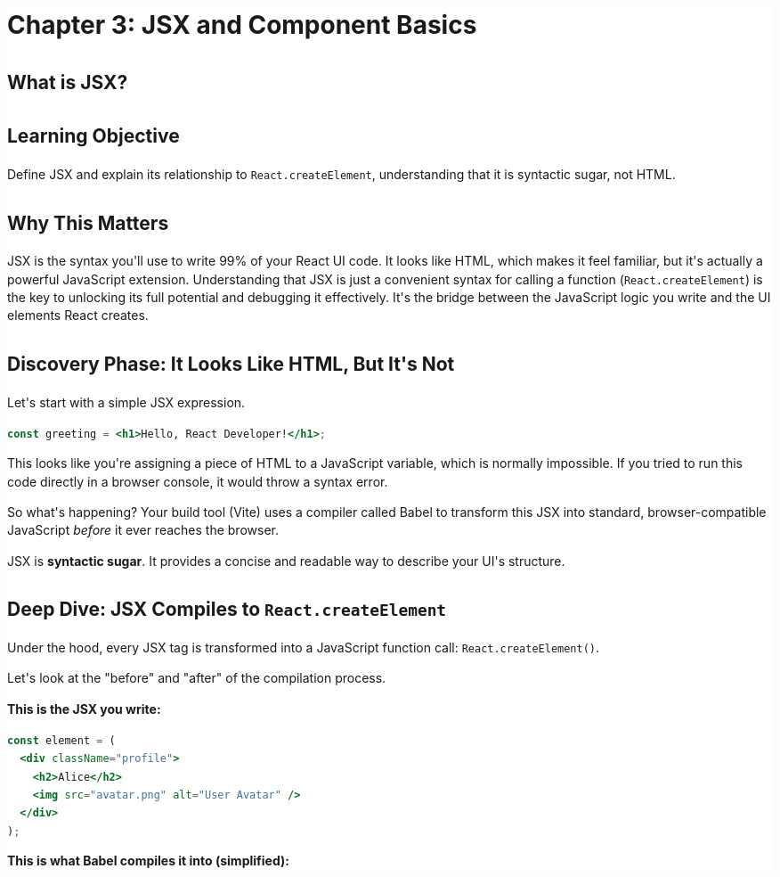 # Chapter 3: JSX and Component Basics

## What is JSX?

## Learning Objective

Define JSX and explain its relationship to `React.createElement`, understanding that it is syntactic sugar, not HTML.

## Why This Matters

JSX is the syntax you'll use to write 99% of your React UI code. It looks like HTML, which makes it feel familiar, but it's actually a powerful JavaScript extension. Understanding that JSX is just a convenient syntax for calling a function (`React.createElement`) is the key to unlocking its full potential and debugging it effectively. It's the bridge between the JavaScript logic you write and the UI elements React creates.

## Discovery Phase: It Looks Like HTML, But It's Not

Let's start with a simple JSX expression.

```jsx
const greeting = <h1>Hello, React Developer!</h1>;
```

This looks like you're assigning a piece of HTML to a JavaScript variable, which is normally impossible. If you tried to run this code directly in a browser console, it would throw a syntax error.

So what's happening? Your build tool (Vite) uses a compiler called Babel to transform this JSX into standard, browser-compatible JavaScript _before_ it ever reaches the browser.

JSX is **syntactic sugar**. It provides a concise and readable way to describe your UI's structure.

## Deep Dive: JSX Compiles to `React.createElement`

Under the hood, every JSX tag is transformed into a JavaScript function call: `React.createElement()`.

Let's look at the "before" and "after" of the compilation process.

**This is the JSX you write:**

```jsx
const element = (
  <div className="profile">
    <h2>Alice</h2>
    <img src="avatar.png" alt="User Avatar" />
  </div>
);
```

**This is what Babel compiles it into (simplified):**
